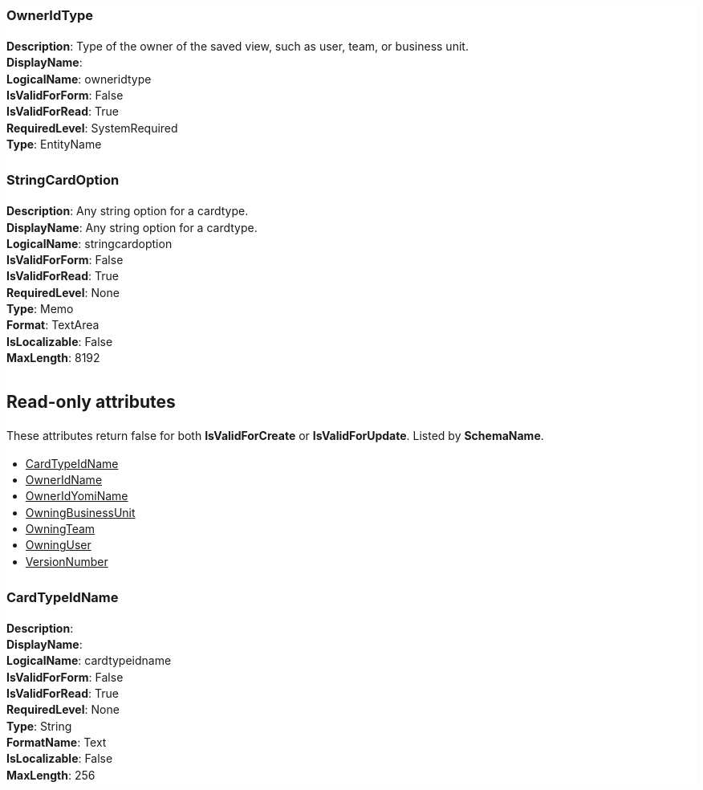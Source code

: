
### <a name="BKMK_OwnerIdType"></a> OwnerIdType

**Description**: Type of the owner of the saved view, such as user, team, or business unit.<br />
**DisplayName**: <br />
**LogicalName**: owneridtype<br />
**IsValidForForm**: False<br />
**IsValidForRead**: True<br />
**RequiredLevel**: SystemRequired<br />
**Type**: EntityName<br />


### <a name="BKMK_StringCardOption"></a> StringCardOption

**Description**: Any string option for a cardtype.<br />
**DisplayName**: Any string option for a cardtype.<br />
**LogicalName**: stringcardoption<br />
**IsValidForForm**: False<br />
**IsValidForRead**: True<br />
**RequiredLevel**: None<br />
**Type**: Memo<br />
**Format**: TextArea<br />
**IsLocalizable**: False<br />
**MaxLength**: 8192

<a name="read-only-attributes"></a>
## Read-only attributes
These attributes return false for both **IsValidForCreate** or **IsValidForUpdate**. Listed by **SchemaName**.

- [CardTypeIdName](#BKMK_CardTypeIdName)
- [OwnerIdName](#BKMK_OwnerIdName)
- [OwnerIdYomiName](#BKMK_OwnerIdYomiName)
- [OwningBusinessUnit](#BKMK_OwningBusinessUnit)
- [OwningTeam](#BKMK_OwningTeam)
- [OwningUser](#BKMK_OwningUser)
- [VersionNumber](#BKMK_VersionNumber)


### <a name="BKMK_CardTypeIdName"></a> CardTypeIdName

**Description**: <br />
**DisplayName**: <br />
**LogicalName**: cardtypeidname<br />
**IsValidForForm**: False<br />
**IsValidForRead**: True<br />
**RequiredLevel**: None<br />
**Type**: String<br />
**FormatName**: Text<br />
**IsLocalizable**: False<br />
**MaxLength**: 256

